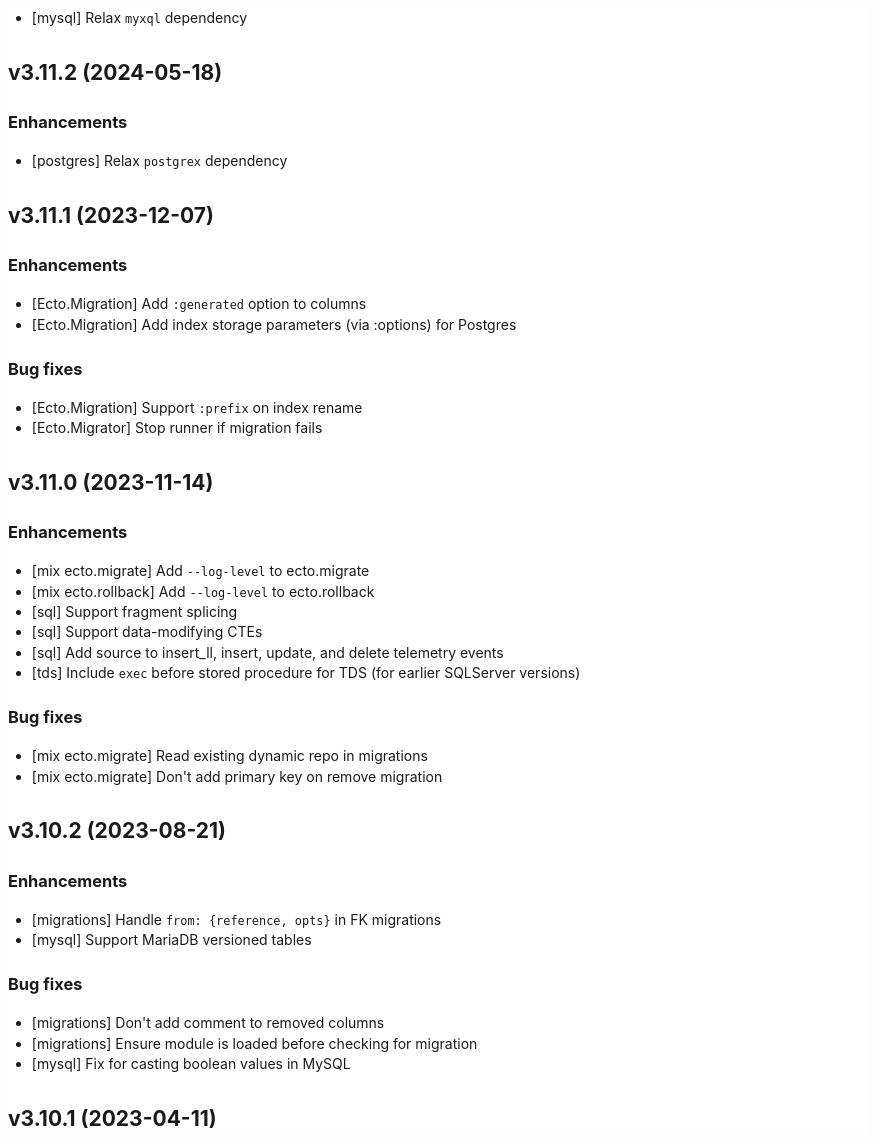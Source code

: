   * [mysql] Relax `myxql` dependency

## v3.11.2 (2024-05-18)

### Enhancements

  * [postgres] Relax `postgrex` dependency

## v3.11.1 (2023-12-07)

### Enhancements

  * [Ecto.Migration] Add `:generated` option to columns
  * [Ecto.Migration] Add index storage parameters (via :options) for Postgres

### Bug fixes

  * [Ecto.Migration] Support `:prefix` on index rename
  * [Ecto.Migrator] Stop runner if migration fails

## v3.11.0 (2023-11-14)

### Enhancements

  * [mix ecto.migrate] Add `--log-level` to ecto.migrate
  * [mix ecto.rollback] Add `--log-level` to ecto.rollback
  * [sql] Support fragment splicing
  * [sql] Support data-modifying CTEs
  * [sql] Add source to insert_ll, insert, update, and delete telemetry events
  * [tds] Include `exec` before stored procedure for TDS (for earlier SQLServer versions)

### Bug fixes

  * [mix ecto.migrate] Read existing dynamic repo in migrations
  * [mix ecto.migrate] Don't add primary key on remove migration

## v3.10.2 (2023-08-21)

### Enhancements

  * [migrations] Handle `from: {reference, opts}` in FK migrations
  * [mysql] Support MariaDB versioned tables

### Bug fixes

  * [migrations] Don't add comment to removed columns
  * [migrations] Ensure module is loaded before checking for migration
  * [mysql] Fix for casting boolean values in MySQL

## v3.10.1 (2023-04-11)
